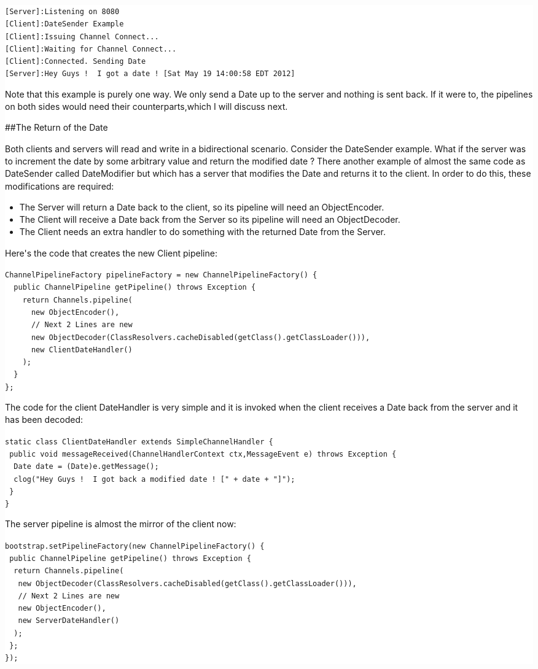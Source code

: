 	[Server]:Listening on 8080
	[Client]:DateSender Example
	[Client]:Issuing Channel Connect...
	[Client]:Waiting for Channel Connect...
	[Client]:Connected. Sending Date
	[Server]:Hey Guys !  I got a date ! [Sat May 19 14:00:58 EDT 2012]
	
Note that this example is purely one way. We only send a Date up to the server and nothing is sent back. If it were to, the pipelines on both sides would need their counterparts,which I will discuss next.


##The Return of the Date

Both clients and servers will read and write in a bidirectional scenario. Consider the DateSender example. What if the server was to increment the date by some arbitrary value and return the modified date ? There another example of almost the same code as DateSender called DateModifier  but which has a server that modifies the Date and returns it to the client. In order to do this, these modifications are required:


* The Server will return a Date back to the client, so its pipeline will need an ObjectEncoder.
* The Client will receive a Date back from the Server so its pipeline will need an ObjectDecoder.
* The Client needs an extra handler to do something with the returned Date from the Server.

Here's the code that creates the new Client pipeline:
  
	ChannelPipelineFactory pipelineFactory = new ChannelPipelineFactory() {
	  public ChannelPipeline getPipeline() throws Exception {
		return Channels.pipeline(
		  new ObjectEncoder(),
		  // Next 2 Lines are new
		  new ObjectDecoder(ClassResolvers.cacheDisabled(getClass().getClassLoader())),
		  new ClientDateHandler()
		);
	  }
	};
	
The code for the client DateHandler is very simple and it is invoked when the client receives a Date back from the server and it has been decoded:

	static class ClientDateHandler extends SimpleChannelHandler {
	 public void messageReceived(ChannelHandlerContext ctx,MessageEvent e) throws Exception {
	  Date date = (Date)e.getMessage();
	  clog("Hey Guys !  I got back a modified date ! [" + date + "]");
	 }
	}
	
The server pipeline is almost the mirror of the client now:

	bootstrap.setPipelineFactory(new ChannelPipelineFactory() {
	 public ChannelPipeline getPipeline() throws Exception {
	  return Channels.pipeline(
	   new ObjectDecoder(ClassResolvers.cacheDisabled(getClass().getClassLoader())),
	   // Next 2 Lines are new
	   new ObjectEncoder(),
	   new ServerDateHandler()
	  );
	 };
	});

